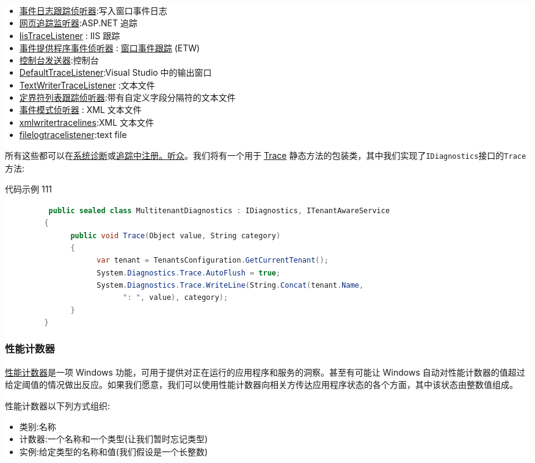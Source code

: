 *   [事件日志跟踪侦听器](https://msdn.microsoft.com/en-us/library/system.diagnostics.eventlogtracelistener.aspx):写入窗口事件日志
*   [网页追踪监听器](https://msdn.microsoft.com/en-us/library/system.web.webpagetracelistener.aspx):ASP.NET 追踪
*   [IisTraceListener](https://msdn.microsoft.com/en-us/library/system.web.iistracelistener.aspx) : IIS 跟踪
*   [事件提供程序事件侦听器](https://msdn.microsoft.com/en-us/library/system.diagnostics.eventing.eventprovidertracelistener.aspx) : [窗口事件跟踪](https://msdn.microsoft.com/en-us/library/windows/desktop/bb968803.aspx) (ETW)
*   [控制台发送器](https://msdn.microsoft.com/en-us/library/system.diagnostics.consoletracelistener.aspx):控制台
*   [DefaultTraceListener](https://msdn.microsoft.com/en-us/library/system.diagnostics.defaulttracelistener.aspx):Visual Studio 中的输出窗口
*   [TextWriterTraceListener](https://msdn.microsoft.com/en-us/library/system.diagnostics.textwritertracelistener.aspx) :文本文件
*   [定界符列表跟踪侦听器](https://msdn.microsoft.com/en-us/library/system.diagnostics.delimitedlisttracelistener.aspx):带有自定义字段分隔符的文本文件
*   [事件模式侦听器](https://msdn.microsoft.com/en-us/library/system.diagnostics.eventschematracelistener.aspx) : XML 文本文件
*   [xmlwritertracelines](https://msdn.microsoft.com/en-us/library/system.diagnostics.xmlwritertracelistener.aspx):XML 文本文件
*   [filelogtracelistener](https://msdn.microsoft.com/en-us/library/microsoft.visualbasic.logging.filelogtracelistener.aspx):text file

所有这些都可以在[系统诊断](https://msdn.microsoft.com/en-us/library/1txedc80%28v=vs.110%29.aspx)或[追踪中注册。听众](https://msdn.microsoft.com/en-us/library/system.diagnostics.trace.listeners.aspx)。我们将有一个用于 [Trace](https://msdn.microsoft.com/en-us/library/System.Diagnostics.Trace.aspx) 静态方法的包装类，其中我们实现了`IDiagnostics`接口的`Trace`方法:

代码示例 111

```cs
          public sealed class MultitenantDiagnostics : IDiagnostics, ITenantAwareService
         {
               public void Trace(Object value, String category)
               {
                     var tenant = TenantsConfiguration.GetCurrentTenant();
                     System.Diagnostics.Trace.AutoFlush = true;
                     System.Diagnostics.Trace.WriteLine(String.Concat(tenant.Name,
                           ": ", value), category);
               }
         }

```

### 性能计数器

[性能计数器](https://msdn.microsoft.com/en-us/library/windows/desktop/aa373083(v=vs.85).aspx)是一项 Windows 功能，可用于提供对正在运行的应用程序和服务的洞察。甚至有可能让 Windows 自动对性能计数器的值超过给定阈值的情况做出反应。如果我们愿意，我们可以使用性能计数器向相关方传达应用程序状态的各个方面，其中该状态由整数值组成。

性能计数器以下列方式组织:

*   类别:名称
*   计数器:一个名称和一个类型(让我们暂时忘记类型)
*   实例:给定类型的名称和值(我们假设是一个长整数)
